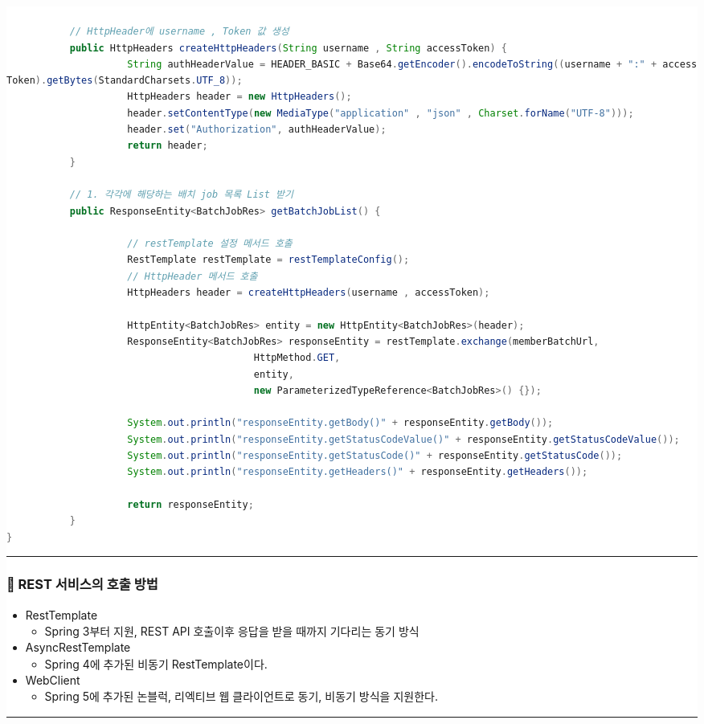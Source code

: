 ````java
          
           // HttpHeader에 username , Token 값 생성
           public HttpHeaders createHttpHeaders(String username , String accessToken) {
                     String authHeaderValue = HEADER_BASIC + Base64.getEncoder().encodeToString((username + ":" + accessToken).getBytes(StandardCharsets.UTF_8));
                     HttpHeaders header = new HttpHeaders();
                     header.setContentType(new MediaType("application" , "json" , Charset.forName("UTF-8")));
                     header.set("Authorization", authHeaderValue);
                     return header;
           }
          
           // 1. 각각에 해당하는 배치 job 목록 List 받기
           public ResponseEntity<BatchJobRes> getBatchJobList() {
                    
                     // restTemplate 설정 메서드 호출
                     RestTemplate restTemplate = restTemplateConfig();
                     // HttpHeader 메서드 호출
                     HttpHeaders header = createHttpHeaders(username , accessToken);
                               
                     HttpEntity<BatchJobRes> entity = new HttpEntity<BatchJobRes>(header);
                     ResponseEntity<BatchJobRes> responseEntity = restTemplate.exchange(memberBatchUrl,
                                           HttpMethod.GET,
                                           entity,
                                           new ParameterizedTypeReference<BatchJobRes>() {});
                               
                     System.out.println("responseEntity.getBody()" + responseEntity.getBody());
                     System.out.println("responseEntity.getStatusCodeValue()" + responseEntity.getStatusCodeValue());
                     System.out.println("responseEntity.getStatusCode()" + responseEntity.getStatusCode());
                     System.out.println("responseEntity.getHeaders()" + responseEntity.getHeaders());
                    
                     return responseEntity;
           }
}
````





---

### 📢 REST 서비스의 호출 방법

- RestTemplate
  - Spring 3부터 지원, REST API 호출이후 응답을 받을 때까지 기다리는 동기 방식
- AsyncRestTemplate
  - Spring 4에 추가된 비동기 RestTemplate이다.
- WebClient
  - Spring 5에 추가된 논블럭, 리엑티브 웹 클라이언트로 동기, 비동기 방식을 지원한다.

---